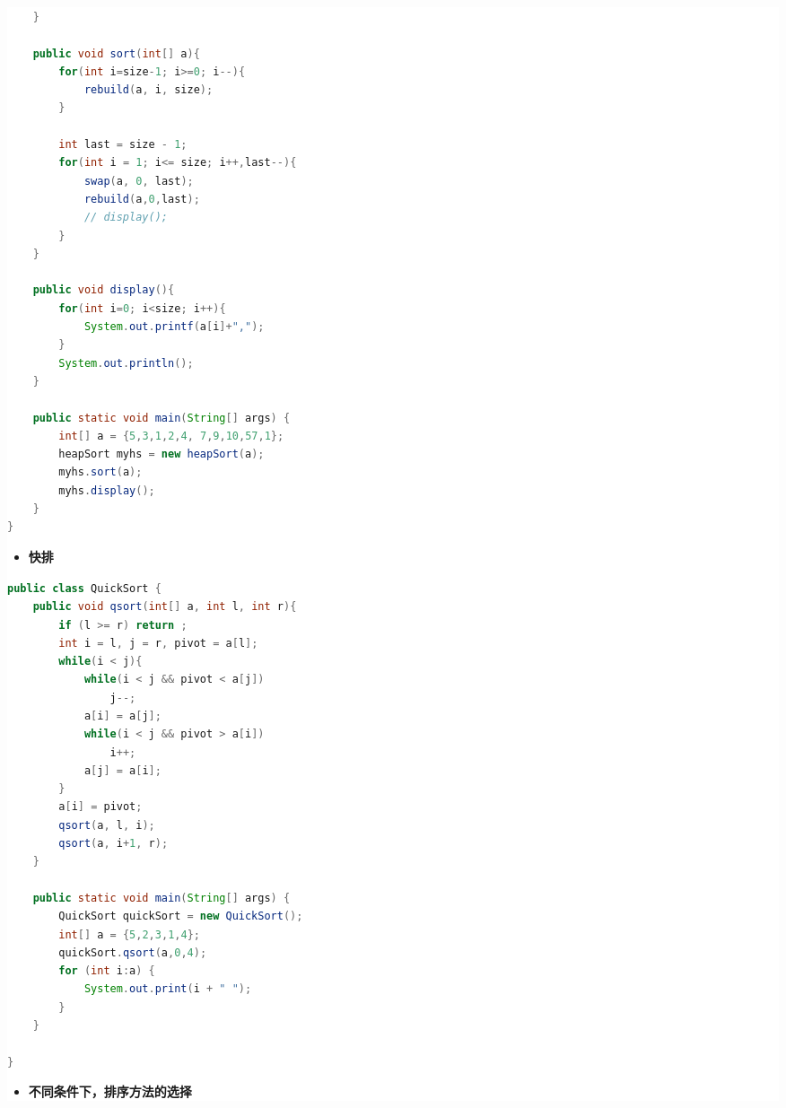```java
    }

    public void sort(int[] a){
        for(int i=size-1; i>=0; i--){
            rebuild(a, i, size);
        }

        int last = size - 1;
        for(int i = 1; i<= size; i++,last--){
            swap(a, 0, last);
            rebuild(a,0,last);
            // display();
        }
    }

    public void display(){
        for(int i=0; i<size; i++){
            System.out.printf(a[i]+",");
        }
        System.out.println();
    }

    public static void main(String[] args) {
        int[] a = {5,3,1,2,4, 7,9,10,57,1};
        heapSort myhs = new heapSort(a);
        myhs.sort(a);
        myhs.display();
    }
}

```

- **快排**
```java
public class QuickSort {
    public void qsort(int[] a, int l, int r){
        if (l >= r) return ;
        int i = l, j = r, pivot = a[l];
        while(i < j){
            while(i < j && pivot < a[j])
                j--;
            a[i] = a[j];
            while(i < j && pivot > a[i])
                i++;
            a[j] = a[i];
        }
        a[i] = pivot;
        qsort(a, l, i);
        qsort(a, i+1, r);
    }

    public static void main(String[] args) {
        QuickSort quickSort = new QuickSort();
        int[] a = {5,2,3,1,4};
        quickSort.qsort(a,0,4);
        for (int i:a) {
            System.out.print(i + " ");
        }
    }

}

```
- **不同条件下，排序方法的选择**
